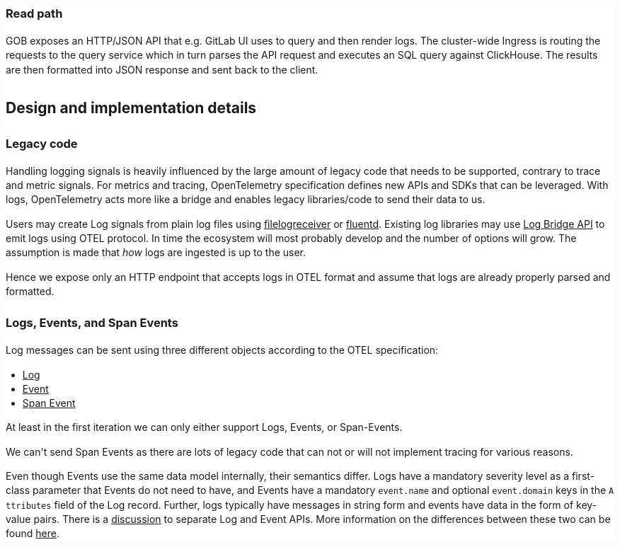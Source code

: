 ### Read path

GOB exposes an HTTP/JSON API that e.g. GitLab UI uses to query and then render logs.
The cluster-wide Ingress is routing the requests to the query service which in turn parses the API request and executes an SQL query against ClickHouse.
The results are then formatted into JSON response and sent back to the client.

## Design and implementation details

### Legacy code

Handling logging signals is heavily influenced by the large amount of legacy code that needs to be supported, contrary to trace and metric signals.
For metrics and tracing, OpenTelemetry specification defines new APIs and SDKs that can be leveraged.
With logs, OpenTelemetry acts more like a bridge and enables legacy libraries/code to send their data to us.

Users may create Log signals from plain log files using [filelogreceiver](https://github.com/open-telemetry/opentelemetry-collector-contrib/tree/main/receiver/filelogreceiver) or [fluentd](https://docs.fluentbit.io/manual/pipeline/outputs/opentelemetry).
Existing log libraries may use [Log Bridge API](https://opentelemetry.io/docs/specs/otel/logs/bridge-api/) to emit logs using OTEL protocol.
In time the ecosystem will most probably develop and the number of options will grow.
The assumption is made that _how_ logs are ingested is up to the user.

Hence we expose only an HTTP endpoint that accepts logs in OTEL format and assume that logs are already properly parsed and formatted.

### Logs, Events, and Span Events

Log messages can be sent using three different objects according to the OTEL specification:

- [Log](https://opentelemetry.io/docs/specs/otel/logs/)
- [Event](https://opentelemetry.io/docs/specs/otel/logs/event-api/)
- [Span Event](https://opentelemetry.io/docs/concepts/signals/traces/#span-events)

At least in the first iteration we can only either support Logs, Events, or Span-Events.

We can't send Span Events as there are lots of legacy code that can not or will not implement tracing for various reasons.

Even though Events use the same data model internally, their semantics differ.
Logs have a mandatory severity level as a first-class parameter that Events do not need to have, and Events have a mandatory `event.name` and optional `event.domain` keys in the `Attributes` field of the Log record.
Further, logs typically have messages in string form and events have data in the form of key-value pairs.
There is a [discussion](https://github.com/open-telemetry/oteps/blob/main/text/0202-events-and-logs-api.md) to separate Log and Event APIs.
More information on the differences between these two can be found [here](https://github.com/open-telemetry/oteps/blob/main/text/0202-events-and-logs-api.md#subtle-differences-between-logs-and-events).
